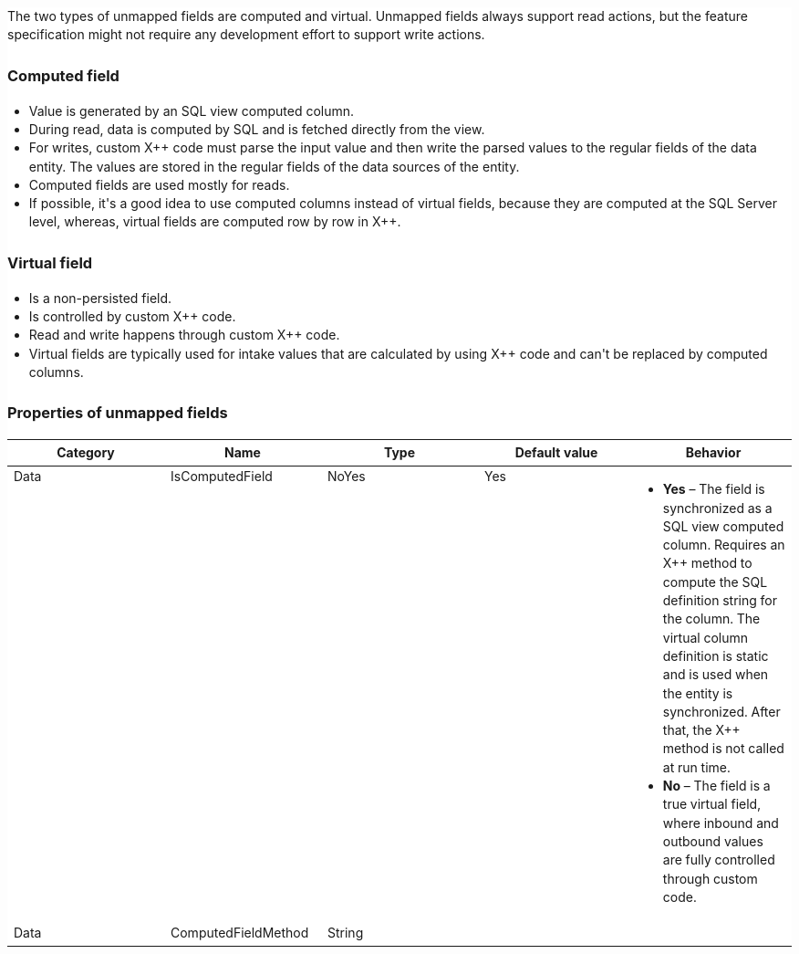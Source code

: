 The two types of unmapped fields are computed and virtual. Unmapped fields always support read actions, but the feature specification might not require any development effort to support write actions.

### Computed field

-   Value is generated by an SQL view computed column.
-   During read, data is computed by SQL and is fetched directly from the view.
-   For writes, custom X++ code must parse the input value and then write the parsed values to the regular fields of the data entity. The values are stored in the regular fields of the data sources of the entity.
-   Computed fields are used mostly for reads.
-   If possible, it's a good idea to use computed columns instead of virtual fields, because they are computed at the SQL Server level, whereas, virtual fields are computed row by row in X++.

### Virtual field

-   Is a non-persisted field.
-   Is controlled by custom X++ code.
-   Read and write happens through custom X++ code.
-   Virtual fields are typically used for intake values that are calculated by using X++ code and can't be replaced by computed columns.

### Properties of unmapped fields

<table>
<colgroup>
<col width="20%" />
<col width="20%" />
<col width="20%" />
<col width="20%" />
<col width="20%" />
</colgroup>
<thead>
<tr class="header">
<th>Category</th>
<th>Name</th>
<th>Type</th>
<th>Default value</th>
<th>Behavior</th>
</tr>
</thead>
<tbody>
<tr class="odd">
<td>Data</td>
<td>IsComputedField</td>
<td>NoYes</td>
<td>Yes</td>
<td><ul>
<li><strong>Yes</strong> – The field is synchronized as a SQL view computed column. Requires an X++ method to compute the SQL definition string for the column. The virtual column definition is static and is used when the entity is synchronized. After that, the X++ method is not called at run time.</li>
<li><strong>No</strong> – The field is a true virtual field, where inbound and outbound values are fully controlled through custom code.</li>
</ul></td>
</tr>
<tr class="even">
<td>Data</td>
<td>ComputedFieldMethod</td>
<td>String</td>
<td></td>
